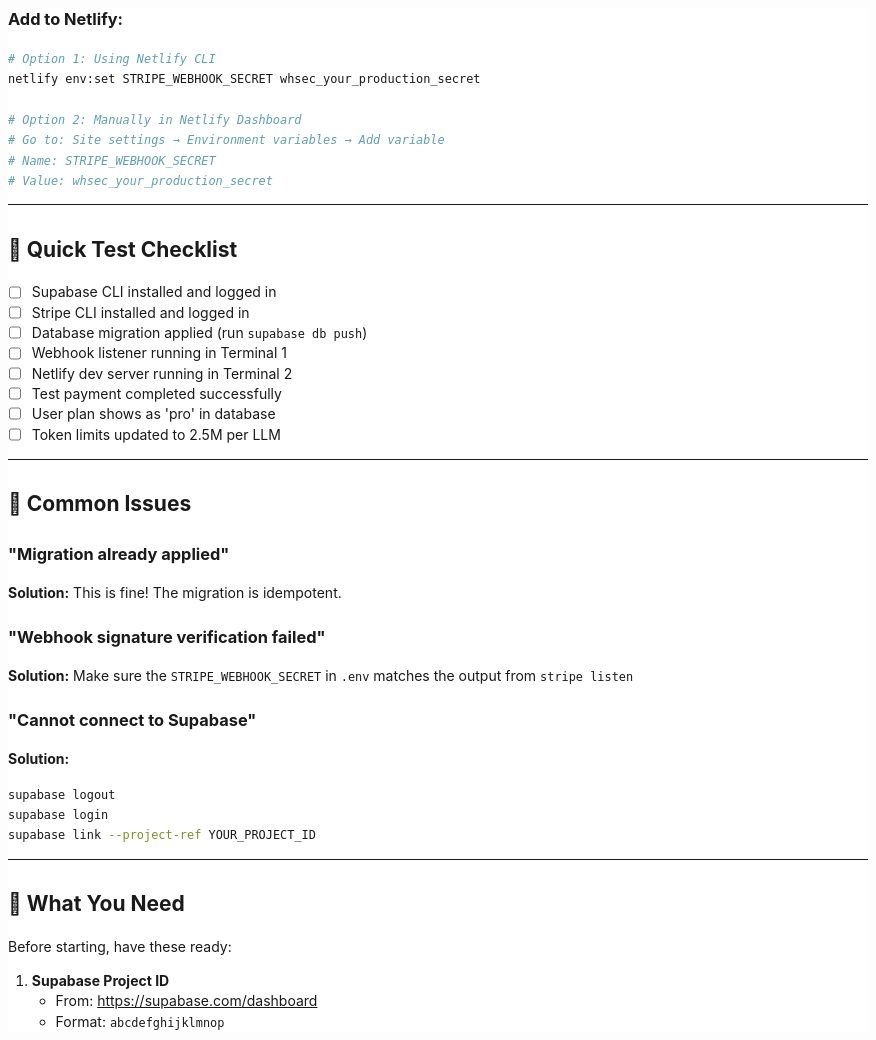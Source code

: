 ### Add to Netlify:
```bash
# Option 1: Using Netlify CLI
netlify env:set STRIPE_WEBHOOK_SECRET whsec_your_production_secret

# Option 2: Manually in Netlify Dashboard
# Go to: Site settings → Environment variables → Add variable
# Name: STRIPE_WEBHOOK_SECRET
# Value: whsec_your_production_secret
```

---

## 🎯 Quick Test Checklist

- [ ] Supabase CLI installed and logged in
- [ ] Stripe CLI installed and logged in  
- [ ] Database migration applied (run `supabase db push`)
- [ ] Webhook listener running in Terminal 1
- [ ] Netlify dev server running in Terminal 2
- [ ] Test payment completed successfully
- [ ] User plan shows as 'pro' in database
- [ ] Token limits updated to 2.5M per LLM

---

## 🐛 Common Issues

### "Migration already applied"
**Solution:** This is fine! The migration is idempotent.

### "Webhook signature verification failed"
**Solution:** Make sure the `STRIPE_WEBHOOK_SECRET` in `.env` matches the output from `stripe listen`

### "Cannot connect to Supabase"
**Solution:** 
```bash
supabase logout
supabase login
supabase link --project-ref YOUR_PROJECT_ID
```

---

## 📝 What You Need

Before starting, have these ready:

1. **Supabase Project ID**
   - From: https://supabase.com/dashboard
   - Format: `abcdefghijklmnop`
